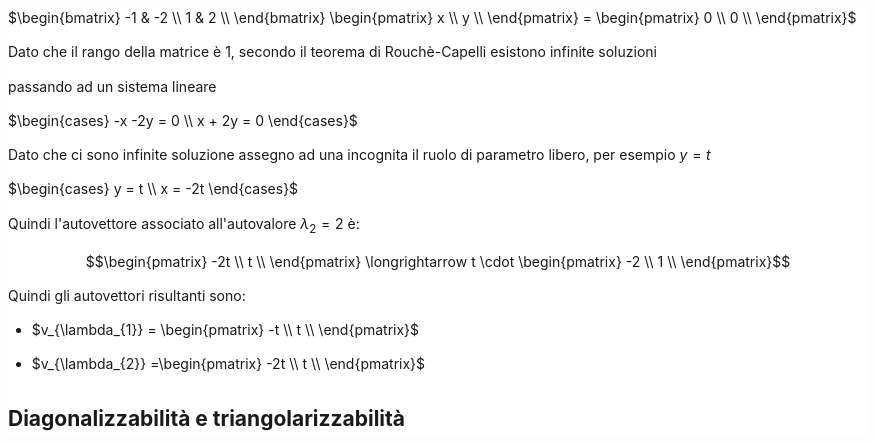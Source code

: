 $\begin{bmatrix}
-1 & -2 \\
1 & 2 \\
\end{bmatrix}
\begin{pmatrix}
x \\
y \\
\end{pmatrix} = \begin{pmatrix}
0 \\
0 \\
\end{pmatrix}$

Dato che il rango della matrice è 1, secondo il teorema di Rouchè-Capelli esistono infinite soluzioni

passando ad un sistema lineare

$\begin{cases} 
-x -2y = 0 \\
x + 2y = 0
\end{cases}$

Dato che ci sono infinite soluzione assegno ad una incognita il ruolo di parametro libero, per esempio $y = t$

$\begin{cases} 
y = t \\
x = -2t
\end{cases}$

Quindi l'autovettore associato all'autovalore $\lambda_2 = 2$ è:

$$\begin{pmatrix}
-2t \\
t \\
\end{pmatrix} \longrightarrow t \cdot \begin{pmatrix}
-2 \\
1 \\
\end{pmatrix}$$


Quindi gli autovettori risultanti sono:


- $v_{\lambda_{1}} = \begin{pmatrix}
-t \\
t \\
\end{pmatrix}$

- $v_{\lambda_{2}} =\begin{pmatrix}
-2t \\
t \\
\end{pmatrix}$

## Diagonalizzabilità e triangolarizzabilità
